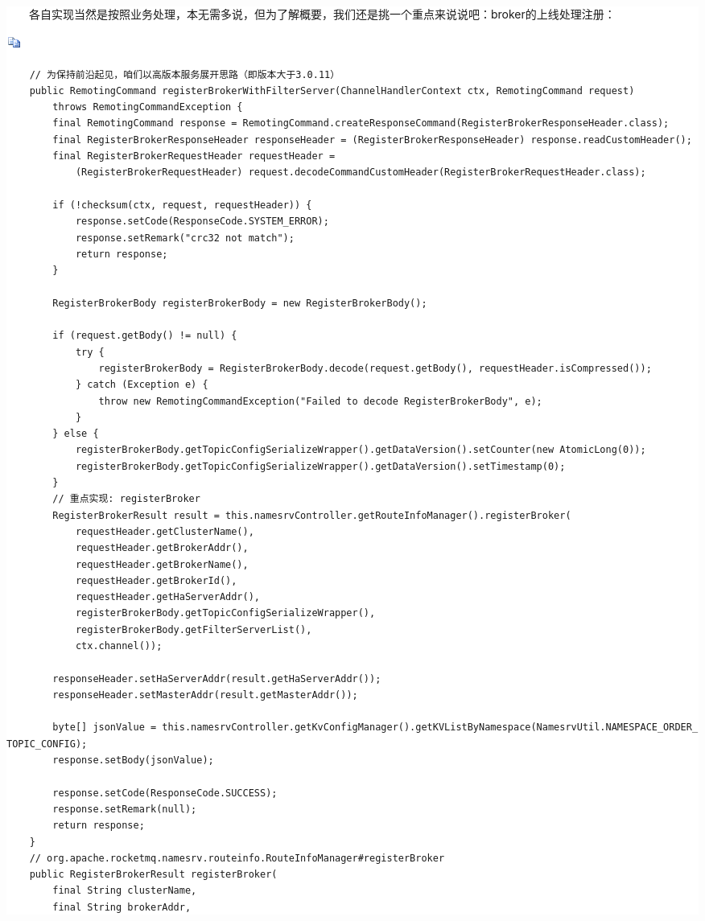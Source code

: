 　　各自实现当然是按照业务处理，本无需多说，但为了解概要，我们还是挑一个重点来说说吧：broker的上线处理注册：

[![复制代码](RocketMQ(六)：nameserver与消息存储定位实现.assets/copycode.gif)](javascript:void(0);)

```
    // 为保持前沿起见，咱们以高版本服务展开思路（即版本大于3.0.11）
    public RemotingCommand registerBrokerWithFilterServer(ChannelHandlerContext ctx, RemotingCommand request)
        throws RemotingCommandException {
        final RemotingCommand response = RemotingCommand.createResponseCommand(RegisterBrokerResponseHeader.class);
        final RegisterBrokerResponseHeader responseHeader = (RegisterBrokerResponseHeader) response.readCustomHeader();
        final RegisterBrokerRequestHeader requestHeader =
            (RegisterBrokerRequestHeader) request.decodeCommandCustomHeader(RegisterBrokerRequestHeader.class);

        if (!checksum(ctx, request, requestHeader)) {
            response.setCode(ResponseCode.SYSTEM_ERROR);
            response.setRemark("crc32 not match");
            return response;
        }

        RegisterBrokerBody registerBrokerBody = new RegisterBrokerBody();

        if (request.getBody() != null) {
            try {
                registerBrokerBody = RegisterBrokerBody.decode(request.getBody(), requestHeader.isCompressed());
            } catch (Exception e) {
                throw new RemotingCommandException("Failed to decode RegisterBrokerBody", e);
            }
        } else {
            registerBrokerBody.getTopicConfigSerializeWrapper().getDataVersion().setCounter(new AtomicLong(0));
            registerBrokerBody.getTopicConfigSerializeWrapper().getDataVersion().setTimestamp(0);
        }
        // 重点实现: registerBroker
        RegisterBrokerResult result = this.namesrvController.getRouteInfoManager().registerBroker(
            requestHeader.getClusterName(),
            requestHeader.getBrokerAddr(),
            requestHeader.getBrokerName(),
            requestHeader.getBrokerId(),
            requestHeader.getHaServerAddr(),
            registerBrokerBody.getTopicConfigSerializeWrapper(),
            registerBrokerBody.getFilterServerList(),
            ctx.channel());

        responseHeader.setHaServerAddr(result.getHaServerAddr());
        responseHeader.setMasterAddr(result.getMasterAddr());

        byte[] jsonValue = this.namesrvController.getKvConfigManager().getKVListByNamespace(NamesrvUtil.NAMESPACE_ORDER_TOPIC_CONFIG);
        response.setBody(jsonValue);

        response.setCode(ResponseCode.SUCCESS);
        response.setRemark(null);
        return response;
    }
    // org.apache.rocketmq.namesrv.routeinfo.RouteInfoManager#registerBroker
    public RegisterBrokerResult registerBroker(
        final String clusterName,
        final String brokerAddr,
```